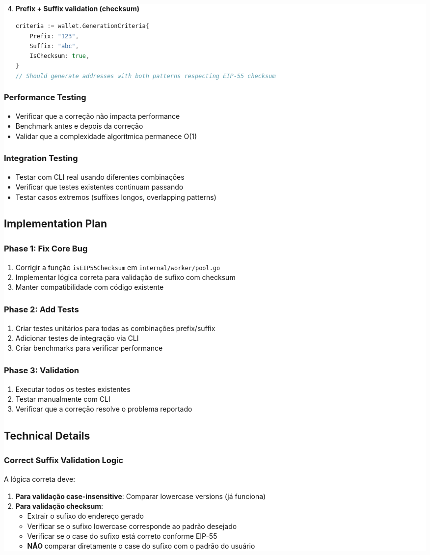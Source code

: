 4. **Prefix + Suffix validation (checksum)**
   ```go
   criteria := wallet.GenerationCriteria{
       Prefix: "123",
       Suffix: "abc", 
       IsChecksum: true,
   }
   // Should generate addresses with both patterns respecting EIP-55 checksum
   ```

### Performance Testing
- Verificar que a correção não impacta performance
- Benchmark antes e depois da correção
- Validar que a complexidade algorítmica permanece O(1)

### Integration Testing
- Testar com CLI real usando diferentes combinações
- Verificar que testes existentes continuam passando
- Testar casos extremos (suffixes longos, overlapping patterns)

## Implementation Plan

### Phase 1: Fix Core Bug
1. Corrigir a função `isEIP55Checksum` em `internal/worker/pool.go`
2. Implementar lógica correta para validação de sufixo com checksum
3. Manter compatibilidade com código existente

### Phase 2: Add Tests
1. Criar testes unitários para todas as combinações prefix/suffix
2. Adicionar testes de integração via CLI
3. Criar benchmarks para verificar performance

### Phase 3: Validation
1. Executar todos os testes existentes
2. Testar manualmente com CLI
3. Verificar que a correção resolve o problema reportado

## Technical Details

### Correct Suffix Validation Logic

A lógica correta deve:

1. **Para validação case-insensitive**: Comparar lowercase versions (já funciona)
2. **Para validação checksum**: 
   - Extrair o sufixo do endereço gerado
   - Verificar se o sufixo lowercase corresponde ao padrão desejado
   - Verificar se o case do sufixo está correto conforme EIP-55
   - **NÃO** comparar diretamente o case do sufixo com o padrão do usuário

